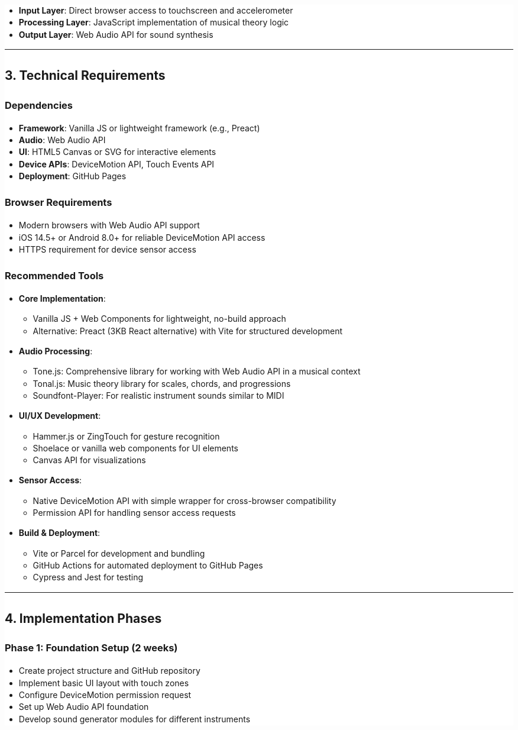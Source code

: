 - **Input Layer**: Direct browser access to touchscreen and accelerometer
- **Processing Layer**: JavaScript implementation of musical theory logic
- **Output Layer**: Web Audio API for sound synthesis

---

## 3. Technical Requirements

### Dependencies
- **Framework**: Vanilla JS or lightweight framework (e.g., Preact)
- **Audio**: Web Audio API
- **UI**: HTML5 Canvas or SVG for interactive elements
- **Device APIs**: DeviceMotion API, Touch Events API
- **Deployment**: GitHub Pages

### Browser Requirements
- Modern browsers with Web Audio API support
- iOS 14.5+ or Android 8.0+ for reliable DeviceMotion API access
- HTTPS requirement for device sensor access

### Recommended Tools
- **Core Implementation**: 
  - Vanilla JS + Web Components for lightweight, no-build approach
  - Alternative: Preact (3KB React alternative) with Vite for structured development
  
- **Audio Processing**:
  - Tone.js: Comprehensive library for working with Web Audio API in a musical context
  - Tonal.js: Music theory library for scales, chords, and progressions
  - Soundfont-Player: For realistic instrument sounds similar to MIDI

- **UI/UX Development**:
  - Hammer.js or ZingTouch for gesture recognition
  - Shoelace or vanilla web components for UI elements
  - Canvas API for visualizations

- **Sensor Access**:
  - Native DeviceMotion API with simple wrapper for cross-browser compatibility
  - Permission API for handling sensor access requests

- **Build & Deployment**:
  - Vite or Parcel for development and bundling
  - GitHub Actions for automated deployment to GitHub Pages
  - Cypress and Jest for testing

---

## 4. Implementation Phases

### Phase 1: Foundation Setup (2 weeks)
- Create project structure and GitHub repository
- Implement basic UI layout with touch zones
- Configure DeviceMotion permission request
- Set up Web Audio API foundation
- Develop sound generator modules for different instruments
